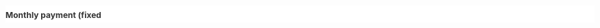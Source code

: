 <path fill="none" d="M 5.9999999999999 181.872 L 32.086956521739 181.872 L 58.173913043478 181.872 L 84.260869565217 181.872 L 110.34782608696 181.872 L 136.4347826087 181.872 L 162.52173913043 181.872 L 188.60869565217 181.872 L 214.69565217391 181.872 L 240.78260869565 181.872 L 266.86956521739 181.872 L 292.95652173913 181.872 L 319.04347826087 181.872 L 345.13043478261 181.872 L 371.21739130435 181.872 L 397.30434782609 181.872 L 423.39130434783 181.872 L 449.47826086957 181.872 L 475.5652173913 181.872 L 501.65217391304 181.872 L 527.73913043478 181.872 L 553.82608695652 181.872 L 579.91304347826 181.872 L 606 181.872" visibility="visible" data-z-index="2" class="highcharts-tracker-line" stroke-linecap="round" stroke-linejoin="round" stroke="rgba(192,192,192,0.0001)" stroke-width="22"></path></g><g class="highcharts-markers highcharts-series-4 highcharts-line-series highcharts-tracker" data-z-index="0.1" opacity="1" transform="translate(105,10) scale(1 1)"><path fill="#A47D7C" d="M 5 181.872 A 0 0 0 1 1 5 181.872 Z" class="highcharts-halo highcharts-color-undefined" data-z-index="-1" fill-opacity="0.25" visibility="hidden"></path><path fill="#A47D7C" d="M 5 177.872 L 9 185.872 L 1 185.872 Z" opacity="1" class="highcharts-point" stroke-width="0.00006973479308374636"></path><path fill="#A47D7C" d="M 32 177.872 L 36 185.872 L 28 185.872 Z" opacity="1" class="highcharts-point" stroke-width="0.00012587113733952826"></path><path fill="#A47D7C" d="M 58 177.872 L 62 185.872 L 54 185.872 Z" opacity="1" class="highcharts-point" stroke-width="0.0006451492096144762"></path><path fill="#A47D7C" d="M 84 178 L 88 186 L 80 186 Z" opacity="1" class="highcharts-point"></path><path fill="#A47D7C" d="M 110 178 L 114 186 L 106 186 Z" opacity="1" class="highcharts-point"></path><path fill="#A47D7C" d="M 136 178 L 140 186 L 132 186 Z" opacity="1" class="highcharts-point"></path><path fill="#A47D7C" d="M 162 178 L 166 186 L 158 186 Z" opacity="1" class="highcharts-point"></path><path fill="#A47D7C" d="M 188 178 L 192 186 L 184 186 Z" opacity="1" class="highcharts-point"></path><path fill="#A47D7C" d="M 214 178 L 218 186 L 210 186 Z" opacity="1" class="highcharts-point"></path><path fill="#A47D7C" d="M 240 178 L 244 186 L 236 186 Z" opacity="1" class="highcharts-point"></path><path fill="#A47D7C" d="M 266 178 L 270 186 L 262 186 Z" opacity="1" class="highcharts-point"></path><path fill="#A47D7C" d="M 292 178 L 296 186 L 288 186 Z" opacity="1" class="highcharts-point"></path><path fill="#A47D7C" d="M 319 178 L 323 186 L 315 186 Z" opacity="1" class="highcharts-point"></path><path fill="#A47D7C" d="M 345 178 L 349 186 L 341 186 Z" opacity="1" class="highcharts-point"></path><path fill="#A47D7C" d="M 371 178 L 375 186 L 367 186 Z" opacity="1" class="highcharts-point"></path><path fill="#A47D7C" d="M 397 178 L 401 186 L 393 186 Z" opacity="1" class="highcharts-point"></path><path fill="#A47D7C" d="M 423 178 L 427 186 L 419 186 Z" opacity="1" class="highcharts-point"></path><path fill="#A47D7C" d="M 449 178 L 453 186 L 445 186 Z" opacity="1" class="highcharts-point"></path><path fill="#A47D7C" d="M 475 178 L 479 186 L 471 186 Z" opacity="1" class="highcharts-point"></path><path fill="#A47D7C" d="M 501 178 L 505 186 L 497 186 Z" opacity="1" class="highcharts-point"></path><path fill="#A47D7C" d="M 527 178 L 531 186 L 523 186 Z" opacity="1" class="highcharts-point"></path><path fill="#A47D7C" d="M 553 178 L 557 186 L 549 186 Z" opacity="1" class="highcharts-point"></path><path fill="#A47D7C" d="M 579 178 L 583 186 L 575 186 Z" opacity="1" class="highcharts-point"></path><path fill="#A47D7C" d="M 606 178 L 610 186 L 602 186 Z" opacity="1" class="highcharts-point"></path></g></g><g class="highcharts-exporting-group" data-z-index="3"><g class="highcharts-button highcharts-contextbutton" stroke-linecap="round" transform="translate(693,10)"><rect fill="#ffffff" class="highcharts-button-box" x="0.5" y="0.5" width="24" height="22" rx="2" ry="2" stroke="none" stroke-width="1"></rect><title>Chart context menu</title><path fill="#666666" d="M 6 6.5 L 20 6.5 M 6 11.5 L 20 11.5 M 6 16.5 L 20 16.5" class="highcharts-button-symbol" data-z-index="1" stroke="#666666" stroke-width="3"></path><text x="0" data-z-index="1" y="12" style="color:#333333;cursor:pointer;font-weight:normal;fill:#333333;"></text></g></g><text x="364" text-anchor="middle" class="highcharts-title" data-z-index="4" style="color:#333333;font-size:18px;fill:#333333;" y="24"></text><text x="364" text-anchor="middle" class="highcharts-subtitle" data-z-index="4" style="color:#666666;fill:#666666;" y="24"></text><text x="10" text-anchor="start" class="highcharts-caption" data-z-index="4" style="color:#666666;fill:#666666;" y="397"></text><g class="highcharts-legend" data-z-index="7" transform="translate(99,332)"><rect fill="none" class="highcharts-legend-box" rx="0" ry="0" x="0" y="0" width="528" height="53" visibility="visible"></rect><g data-z-index="1"><g><g class="highcharts-legend-item highcharts-line-series highcharts-color-undefined highcharts-series-0" data-z-index="1" transform="translate(8,3)"><path fill="none" d="M 0 11 L 16 11" class="highcharts-graph" stroke="#89A54E" stroke-width="2"></path><path fill="#89A54E" d="M 8 15 A 4 4 0 1 1 8.003999999333336 14.999998000000167 Z" class="highcharts-point" opacity="1"></path><text x="21" style="color:#333333;cursor:pointer;font-size:12px;font-weight:bold;fill:#333333;" text-anchor="start" data-z-index="2" y="15"><tspan>Monthly payment (fixed